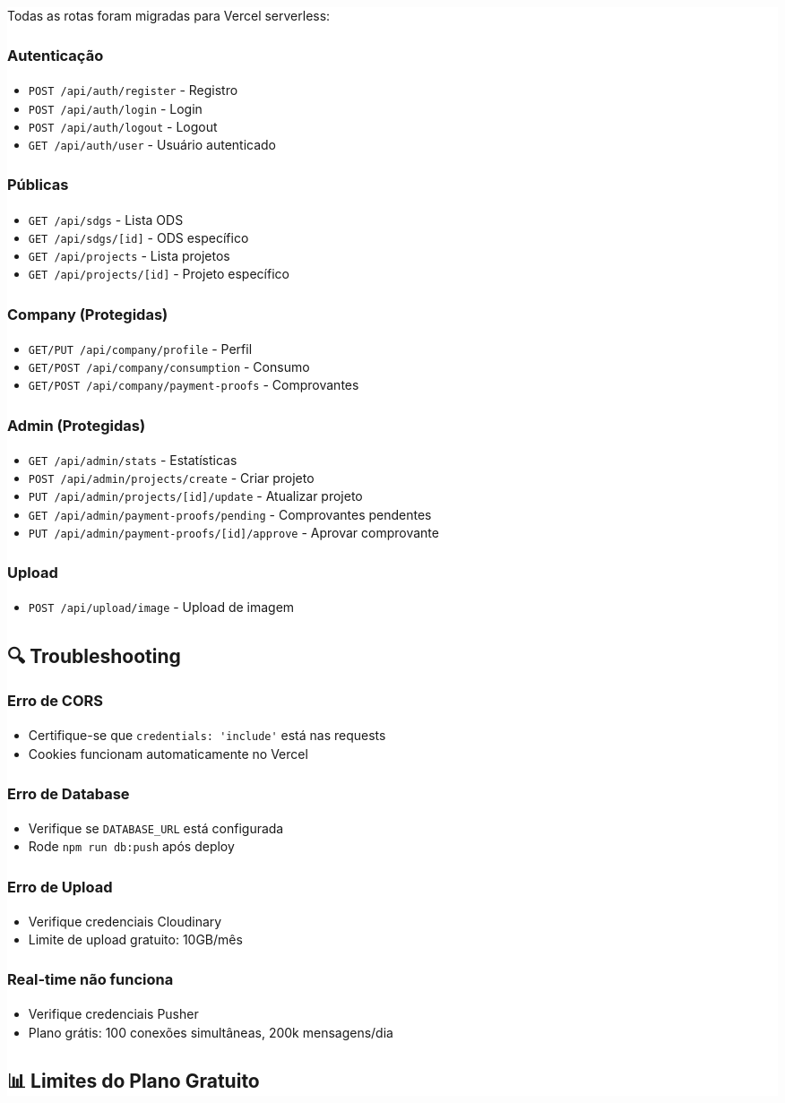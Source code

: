Todas as rotas foram migradas para Vercel serverless:

### Autenticação
- `POST /api/auth/register` - Registro
- `POST /api/auth/login` - Login
- `POST /api/auth/logout` - Logout
- `GET /api/auth/user` - Usuário autenticado

### Públicas
- `GET /api/sdgs` - Lista ODS
- `GET /api/sdgs/[id]` - ODS específico
- `GET /api/projects` - Lista projetos
- `GET /api/projects/[id]` - Projeto específico

### Company (Protegidas)
- `GET/PUT /api/company/profile` - Perfil
- `GET/POST /api/company/consumption` - Consumo
- `GET/POST /api/company/payment-proofs` - Comprovantes

### Admin (Protegidas)
- `GET /api/admin/stats` - Estatísticas
- `POST /api/admin/projects/create` - Criar projeto
- `PUT /api/admin/projects/[id]/update` - Atualizar projeto
- `GET /api/admin/payment-proofs/pending` - Comprovantes pendentes
- `PUT /api/admin/payment-proofs/[id]/approve` - Aprovar comprovante

### Upload
- `POST /api/upload/image` - Upload de imagem

## 🔍 Troubleshooting

### Erro de CORS
- Certifique-se que `credentials: 'include'` está nas requests
- Cookies funcionam automaticamente no Vercel

### Erro de Database
- Verifique se `DATABASE_URL` está configurada
- Rode `npm run db:push` após deploy

### Erro de Upload
- Verifique credenciais Cloudinary
- Limite de upload gratuito: 10GB/mês

### Real-time não funciona
- Verifique credenciais Pusher
- Plano grátis: 100 conexões simultâneas, 200k mensagens/dia

## 📊 Limites do Plano Gratuito
